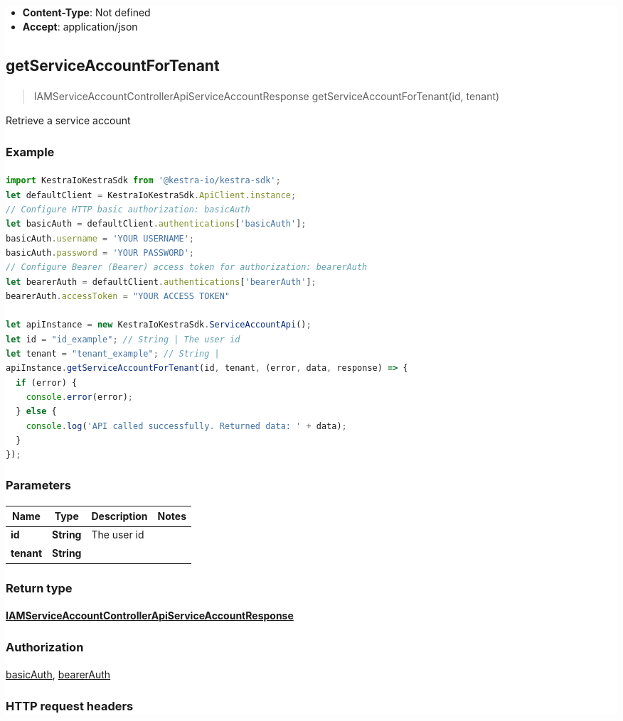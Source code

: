 - **Content-Type**: Not defined
- **Accept**: application/json


## getServiceAccountForTenant

> IAMServiceAccountControllerApiServiceAccountResponse getServiceAccountForTenant(id, tenant)

Retrieve a service account

### Example

```javascript
import KestraIoKestraSdk from '@kestra-io/kestra-sdk';
let defaultClient = KestraIoKestraSdk.ApiClient.instance;
// Configure HTTP basic authorization: basicAuth
let basicAuth = defaultClient.authentications['basicAuth'];
basicAuth.username = 'YOUR USERNAME';
basicAuth.password = 'YOUR PASSWORD';
// Configure Bearer (Bearer) access token for authorization: bearerAuth
let bearerAuth = defaultClient.authentications['bearerAuth'];
bearerAuth.accessToken = "YOUR ACCESS TOKEN"

let apiInstance = new KestraIoKestraSdk.ServiceAccountApi();
let id = "id_example"; // String | The user id
let tenant = "tenant_example"; // String | 
apiInstance.getServiceAccountForTenant(id, tenant, (error, data, response) => {
  if (error) {
    console.error(error);
  } else {
    console.log('API called successfully. Returned data: ' + data);
  }
});
```

### Parameters


Name | Type | Description  | Notes
------------- | ------------- | ------------- | -------------
 **id** | **String**| The user id | 
 **tenant** | **String**|  | 

### Return type

[**IAMServiceAccountControllerApiServiceAccountResponse**](IAMServiceAccountControllerApiServiceAccountResponse.md)

### Authorization

[basicAuth](../README.md#basicAuth), [bearerAuth](../README.md#bearerAuth)

### HTTP request headers
